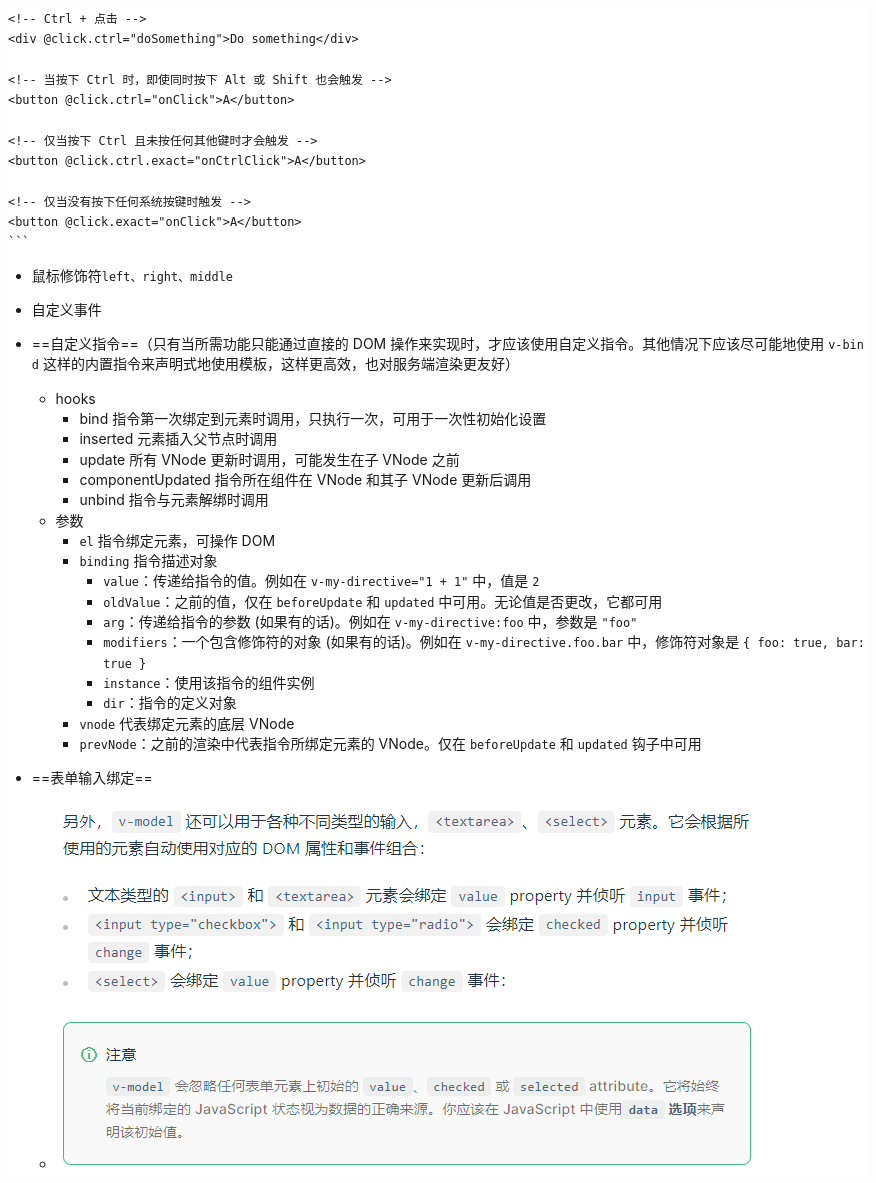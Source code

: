     <!-- Ctrl + 点击 -->
    <div @click.ctrl="doSomething">Do something</div>
    
    <!-- 当按下 Ctrl 时，即使同时按下 Alt 或 Shift 也会触发 -->
    <button @click.ctrl="onClick">A</button>
    
    <!-- 仅当按下 Ctrl 且未按任何其他键时才会触发 -->
    <button @click.ctrl.exact="onCtrlClick">A</button>
    
    <!-- 仅当没有按下任何系统按键时触发 -->
    <button @click.exact="onClick">A</button>
    ```

  - 鼠标修饰符`left、right、middle`

  - 自定义事件

- ==自定义指令==（只有当所需功能只能通过直接的 DOM 操作来实现时，才应该使用自定义指令。其他情况下应该尽可能地使用 `v-bind` 这样的内置指令来声明式地使用模板，这样更高效，也对服务端渲染更友好）

  - hooks
    - bind 指令第一次绑定到元素时调用，只执行一次，可用于一次性初始化设置
    - inserted 元素插入父节点时调用
    - update 所有 VNode 更新时调用，可能发生在子 VNode 之前
    - componentUpdated 指令所在组件在 VNode 和其子 VNode 更新后调用
    - unbind 指令与元素解绑时调用
  - 参数
    - `el` 指令绑定元素，可操作 DOM
    - `binding` 指令描述对象
      - `value`：传递给指令的值。例如在 `v-my-directive="1 + 1"` 中，值是 `2`
      - `oldValue`：之前的值，仅在 `beforeUpdate` 和 `updated` 中可用。无论值是否更改，它都可用
      - `arg`：传递给指令的参数 (如果有的话)。例如在 `v-my-directive:foo` 中，参数是 `"foo"`
      - `modifiers`：一个包含修饰符的对象 (如果有的话)。例如在 `v-my-directive.foo.bar` 中，修饰符对象是 `{ foo: true, bar: true }`
      - `instance`：使用该指令的组件实例
      - `dir`：指令的定义对象
    - `vnode` 代表绑定元素的底层 VNode
    - `prevNode`：之前的渲染中代表指令所绑定元素的 VNode。仅在 `beforeUpdate` 和 `updated` 钩子中可用

- ==表单输入绑定==

  - ![t](./images/image1.png)
